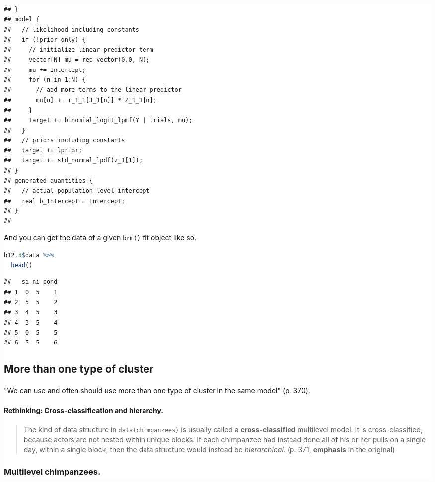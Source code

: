 ```
## }
## model {
##   // likelihood including constants
##   if (!prior_only) {
##     // initialize linear predictor term
##     vector[N] mu = rep_vector(0.0, N);
##     mu += Intercept;
##     for (n in 1:N) {
##       // add more terms to the linear predictor
##       mu[n] += r_1_1[J_1[n]] * Z_1_1[n];
##     }
##     target += binomial_logit_lpmf(Y | trials, mu);
##   }
##   // priors including constants
##   target += lprior;
##   target += std_normal_lpdf(z_1[1]);
## }
## generated quantities {
##   // actual population-level intercept
##   real b_Intercept = Intercept;
## }
## 
```

And you can get the data of a given `brm()` fit object like so.


```r
b12.3$data %>% 
  head()
```

```
##   si ni pond
## 1  0  5    1
## 2  5  5    2
## 3  4  5    3
## 4  3  5    4
## 5  0  5    5
## 6  5  5    6
```

## More than one type of cluster

"We can use and often should use more than one type of cluster in the same model" (p. 370).

#### Rethinking: Cross-classification and hierarchy.

> The kind of data structure in `data(chimpanzees)` is usually called a **cross-classified** multilevel model. It is cross-classified, because actors are not nested within unique blocks. If each chimpanzee had instead done all of his or her pulls on a single day, within a single block, then the data structure would instead be *hierarchical.* (p. 371, **emphasis** in the original)

### Multilevel chimpanzees.
